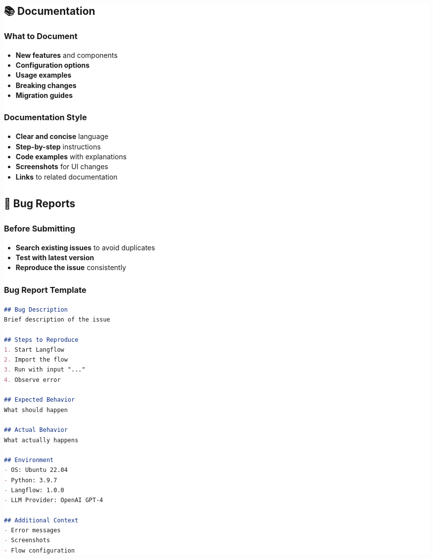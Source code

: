## 📚 Documentation

### What to Document
- **New features** and components
- **Configuration options**
- **Usage examples**
- **Breaking changes**
- **Migration guides**

### Documentation Style
- **Clear and concise** language
- **Step-by-step** instructions
- **Code examples** with explanations
- **Screenshots** for UI changes
- **Links** to related documentation

## 🐛 Bug Reports

### Before Submitting
- **Search existing issues** to avoid duplicates
- **Test with latest version**
- **Reproduce the issue** consistently

### Bug Report Template
```markdown
## Bug Description
Brief description of the issue

## Steps to Reproduce
1. Start Langflow
2. Import the flow
3. Run with input "..."
4. Observe error

## Expected Behavior
What should happen

## Actual Behavior
What actually happens

## Environment
- OS: Ubuntu 22.04
- Python: 3.9.7
- Langflow: 1.0.0
- LLM Provider: OpenAI GPT-4

## Additional Context
- Error messages
- Screenshots
- Flow configuration
```
